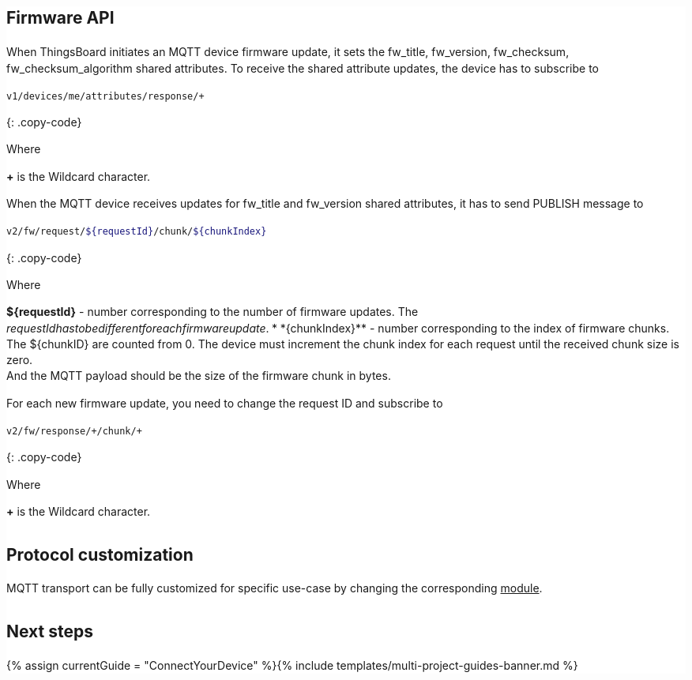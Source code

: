 ## Firmware API 

When ThingsBoard initiates an MQTT device firmware update, it sets the fw_title, fw_version, fw_checksum, fw_checksum_algorithm shared attributes.
To receive the shared attribute updates, the device has to subscribe to 

```bash
v1/devices/me/attributes/response/+
```
{: .copy-code}

Where

**+** is the Wildcard character.

When the MQTT device receives updates for fw_title and fw_version shared attributes, it has to send PUBLISH message to

```bash
v2/fw/request/${requestId}/chunk/${chunkIndex} 
```
{: .copy-code}

Where

**${requestId}** - number corresponding to the number of firmware updates. The ${requestId} has to be different for each firmware update.  
**${chunkIndex}** - number corresponding to the index of firmware chunks. The ${chunkID} are counted from 0. The device must increment the chunk index for each request until the received chunk size is zero.  
And the MQTT payload should be the size of the firmware chunk in bytes.

For each new firmware update, you need to change the request ID and subscribe to 

```bash
v2/fw/response/+/chunk/+
```
{: .copy-code}

Where

**+** is the Wildcard character.

## Protocol customization

MQTT transport can be fully customized for specific use-case by changing the corresponding [module](https://github.com/thingsboard/thingsboard/tree/master/transport/mqtt).


## Next steps

{% assign currentGuide = "ConnectYourDevice" %}{% include templates/multi-project-guides-banner.md %}
